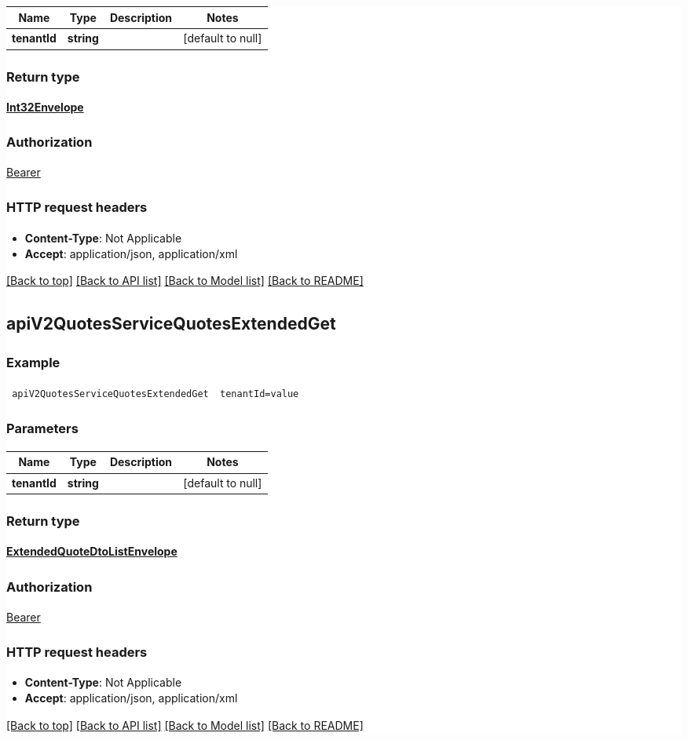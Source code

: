 
Name | Type | Description  | Notes
------------- | ------------- | ------------- | -------------
 **tenantId** | **string** |  | [default to null]

### Return type

[**Int32Envelope**](Int32Envelope.md)

### Authorization

[Bearer](../README.md#Bearer)

### HTTP request headers

- **Content-Type**: Not Applicable
- **Accept**: application/json, application/xml

[[Back to top]](#) [[Back to API list]](../README.md#documentation-for-api-endpoints) [[Back to Model list]](../README.md#documentation-for-models) [[Back to README]](../README.md)


## apiV2QuotesServiceQuotesExtendedGet



### Example

```bash
 apiV2QuotesServiceQuotesExtendedGet  tenantId=value
```

### Parameters


Name | Type | Description  | Notes
------------- | ------------- | ------------- | -------------
 **tenantId** | **string** |  | [default to null]

### Return type

[**ExtendedQuoteDtoListEnvelope**](ExtendedQuoteDtoListEnvelope.md)

### Authorization

[Bearer](../README.md#Bearer)

### HTTP request headers

- **Content-Type**: Not Applicable
- **Accept**: application/json, application/xml

[[Back to top]](#) [[Back to API list]](../README.md#documentation-for-api-endpoints) [[Back to Model list]](../README.md#documentation-for-models) [[Back to README]](../README.md)

